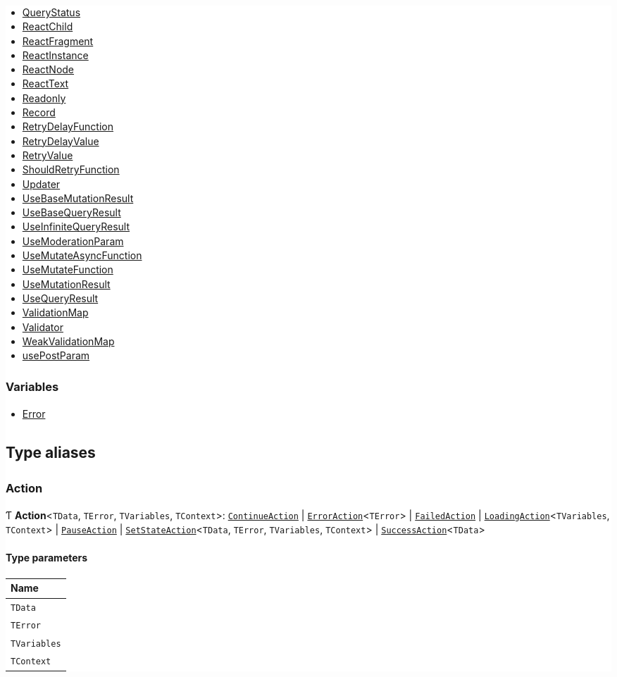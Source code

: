 - [QueryStatus](akashaproject_ui_awf_hooks._internal_.md#querystatus)
- [ReactChild](akashaproject_ui_awf_hooks._internal_.md#reactchild)
- [ReactFragment](akashaproject_ui_awf_hooks._internal_.md#reactfragment)
- [ReactInstance](akashaproject_ui_awf_hooks._internal_.md#reactinstance)
- [ReactNode](akashaproject_ui_awf_hooks._internal_.md#reactnode)
- [ReactText](akashaproject_ui_awf_hooks._internal_.md#reacttext)
- [Readonly](akashaproject_ui_awf_hooks._internal_.md#readonly)
- [Record](akashaproject_ui_awf_hooks._internal_.md#record)
- [RetryDelayFunction](akashaproject_ui_awf_hooks._internal_.md#retrydelayfunction)
- [RetryDelayValue](akashaproject_ui_awf_hooks._internal_.md#retrydelayvalue)
- [RetryValue](akashaproject_ui_awf_hooks._internal_.md#retryvalue)
- [ShouldRetryFunction](akashaproject_ui_awf_hooks._internal_.md#shouldretryfunction)
- [Updater](akashaproject_ui_awf_hooks._internal_.md#updater)
- [UseBaseMutationResult](akashaproject_ui_awf_hooks._internal_.md#usebasemutationresult)
- [UseBaseQueryResult](akashaproject_ui_awf_hooks._internal_.md#usebasequeryresult)
- [UseInfiniteQueryResult](akashaproject_ui_awf_hooks._internal_.md#useinfinitequeryresult)
- [UseModerationParam](akashaproject_ui_awf_hooks._internal_.md#usemoderationparam)
- [UseMutateAsyncFunction](akashaproject_ui_awf_hooks._internal_.md#usemutateasyncfunction)
- [UseMutateFunction](akashaproject_ui_awf_hooks._internal_.md#usemutatefunction)
- [UseMutationResult](akashaproject_ui_awf_hooks._internal_.md#usemutationresult)
- [UseQueryResult](akashaproject_ui_awf_hooks._internal_.md#usequeryresult)
- [ValidationMap](akashaproject_ui_awf_hooks._internal_.md#validationmap)
- [Validator](akashaproject_ui_awf_hooks._internal_.md#validator)
- [WeakValidationMap](akashaproject_ui_awf_hooks._internal_.md#weakvalidationmap)
- [usePostParam](akashaproject_ui_awf_hooks._internal_.md#usepostparam)

### Variables

- [Error](akashaproject_ui_awf_hooks._internal_.md#error)

## Type aliases

### Action

Ƭ **Action**<`TData`, `TError`, `TVariables`, `TContext`\>: [`ContinueAction`](../interfaces/akashaproject_ui_awf_hooks._internal_.ContinueAction.md) \| [`ErrorAction`](../interfaces/akashaproject_ui_awf_hooks._internal_.ErrorAction.md)<`TError`\> \| [`FailedAction`](../interfaces/akashaproject_ui_awf_hooks._internal_.FailedAction.md) \| [`LoadingAction`](../interfaces/akashaproject_ui_awf_hooks._internal_.LoadingAction.md)<`TVariables`, `TContext`\> \| [`PauseAction`](../interfaces/akashaproject_ui_awf_hooks._internal_.PauseAction.md) \| [`SetStateAction`](../interfaces/akashaproject_ui_awf_hooks._internal_.SetStateAction.md)<`TData`, `TError`, `TVariables`, `TContext`\> \| [`SuccessAction`](../interfaces/akashaproject_ui_awf_hooks._internal_.SuccessAction.md)<`TData`\>

#### Type parameters

| Name |
| :------ |
| `TData` |
| `TError` |
| `TVariables` |
| `TContext` |
